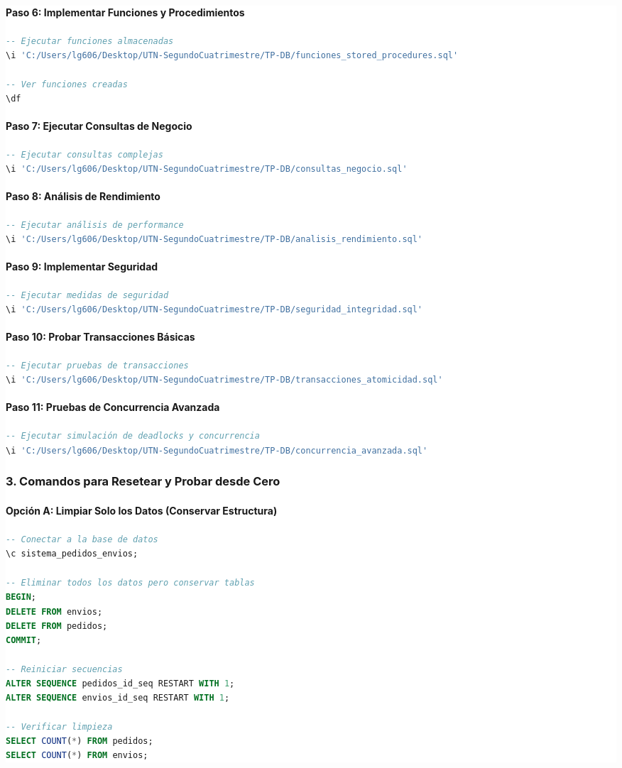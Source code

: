 #### Paso 6: Implementar Funciones y Procedimientos
```sql
-- Ejecutar funciones almacenadas
\i 'C:/Users/lg606/Desktop/UTN-SegundoCuatrimestre/TP-DB/funciones_stored_procedures.sql'

-- Ver funciones creadas
\df
```

#### Paso 7: Ejecutar Consultas de Negocio
```sql
-- Ejecutar consultas complejas
\i 'C:/Users/lg606/Desktop/UTN-SegundoCuatrimestre/TP-DB/consultas_negocio.sql'
```

#### Paso 8: Análisis de Rendimiento
```sql
-- Ejecutar análisis de performance
\i 'C:/Users/lg606/Desktop/UTN-SegundoCuatrimestre/TP-DB/analisis_rendimiento.sql'
```

#### Paso 9: Implementar Seguridad
```sql
-- Ejecutar medidas de seguridad
\i 'C:/Users/lg606/Desktop/UTN-SegundoCuatrimestre/TP-DB/seguridad_integridad.sql'
```

#### Paso 10: Probar Transacciones Básicas
```sql
-- Ejecutar pruebas de transacciones
\i 'C:/Users/lg606/Desktop/UTN-SegundoCuatrimestre/TP-DB/transacciones_atomicidad.sql'
```

#### Paso 11: Pruebas de Concurrencia Avanzada
```sql
-- Ejecutar simulación de deadlocks y concurrencia
\i 'C:/Users/lg606/Desktop/UTN-SegundoCuatrimestre/TP-DB/concurrencia_avanzada.sql'
```

### 3. Comandos para Resetear y Probar desde Cero

#### Opción A: Limpiar Solo los Datos (Conservar Estructura)
```sql
-- Conectar a la base de datos
\c sistema_pedidos_envios;

-- Eliminar todos los datos pero conservar tablas
BEGIN;
DELETE FROM envios;
DELETE FROM pedidos;
COMMIT;

-- Reiniciar secuencias
ALTER SEQUENCE pedidos_id_seq RESTART WITH 1;
ALTER SEQUENCE envios_id_seq RESTART WITH 1;

-- Verificar limpieza
SELECT COUNT(*) FROM pedidos;
SELECT COUNT(*) FROM envios;
```
